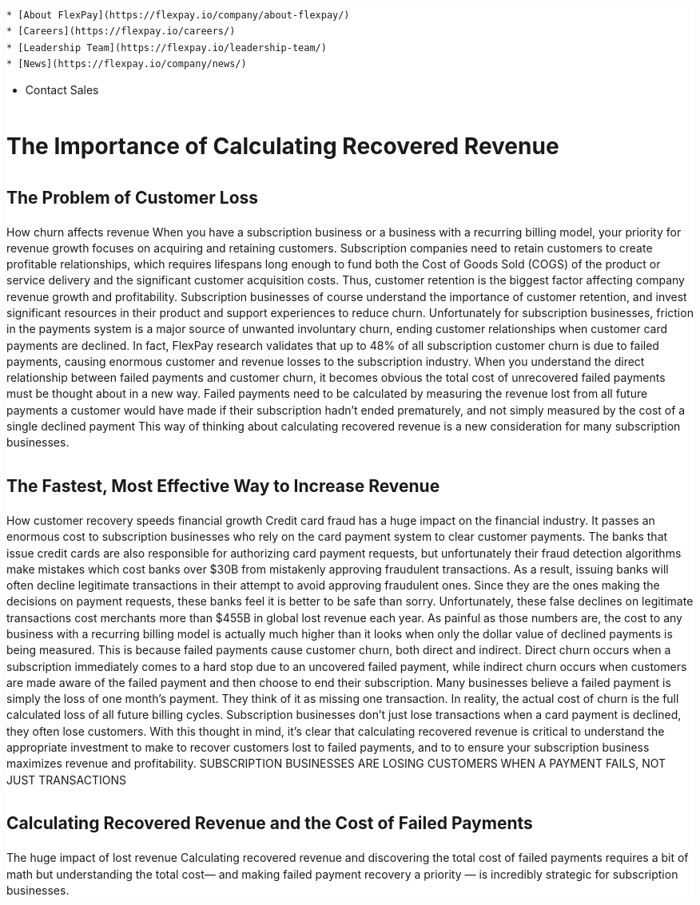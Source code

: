    * [About FlexPay](https://flexpay.io/company/about-flexpay/)
    * [Careers](https://flexpay.io/careers/)
    * [Leadership Team](https://flexpay.io/leadership-team/)
    * [News](https://flexpay.io/company/news/)
  * Contact Sales


# The Importance of Calculating Recovered Revenue
## The Problem of Customer Loss
How churn affects revenue
When you have a subscription business or a business with a recurring billing model, your priority for revenue growth focuses on acquiring and retaining customers. Subscription companies need to retain customers to create profitable relationships, which requires lifespans long enough to fund both the Cost of Goods Sold (COGS) of the product or service delivery and the significant customer acquisition costs. Thus, customer retention is the biggest factor affecting company revenue growth and profitability.
Subscription businesses of course understand the importance of customer retention, and invest significant resources in their product and support experiences to reduce churn.
Unfortunately for subscription businesses, friction in the payments system is a major source of unwanted involuntary churn, ending customer relationships when customer card payments are declined. In fact, FlexPay research validates that up to 48% of all subscription customer churn is due to failed payments, causing enormous customer and revenue losses to the subscription industry.
When you understand the direct relationship between failed payments and customer churn, it becomes obvious the total cost of unrecovered failed payments must be thought about in a new way. Failed payments need to be calculated by measuring the revenue lost from all future payments a customer would have made if their subscription hadn’t ended prematurely, and not simply measured by the cost of a single declined payment This way of thinking about calculating recovered revenue is a new consideration for many subscription businesses.
## The Fastest, Most Effective Way to Increase Revenue 
How customer recovery speeds financial growth
Credit card fraud has a huge impact on the financial industry. It passes an enormous cost to subscription businesses who rely on the card payment system to clear customer payments. The banks that issue credit cards are also responsible for authorizing card payment requests, but unfortunately their fraud detection algorithms make mistakes which cost banks over $30B from mistakenly approving fraudulent transactions.
As a result, issuing banks will often decline legitimate transactions in their attempt to avoid approving fraudulent ones. Since they are the ones making the decisions on payment requests, these banks feel it is better to be safe than sorry. Unfortunately, these false declines on legitimate transactions cost merchants more than $455B in global lost revenue each year.
As painful as those numbers are, the cost to any business with a recurring billing model is actually much higher than it looks when only the dollar value of declined payments is being measured. This is because failed payments cause customer churn, both direct and indirect. Direct churn occurs when a subscription immediately comes to a hard stop due to an uncovered failed payment, while indirect churn occurs when customers are made aware of the failed payment and then choose to end their subscription.
Many businesses believe a failed payment is simply the loss of one month’s payment. They think of it as missing one transaction. In reality, the actual cost of churn is the full calculated loss of all future billing cycles. Subscription businesses don’t just lose transactions when a card payment is declined, they often lose customers. With this thought in mind, it’s clear that calculating recovered revenue is critical to understand the appropriate investment to make to recover customers lost to failed payments, and to to ensure your subscription business maximizes revenue and profitability.
SUBSCRIPTION BUSINESSES ARE LOSING CUSTOMERS WHEN A PAYMENT FAILS, NOT JUST TRANSACTIONS 
## Calculating Recovered Revenue and the Cost of Failed Payments
The huge impact of lost revenue
Calculating recovered revenue and discovering the total cost of failed payments requires a bit of math but understanding the total cost— and making failed payment recovery a priority — is incredibly strategic for subscription businesses.